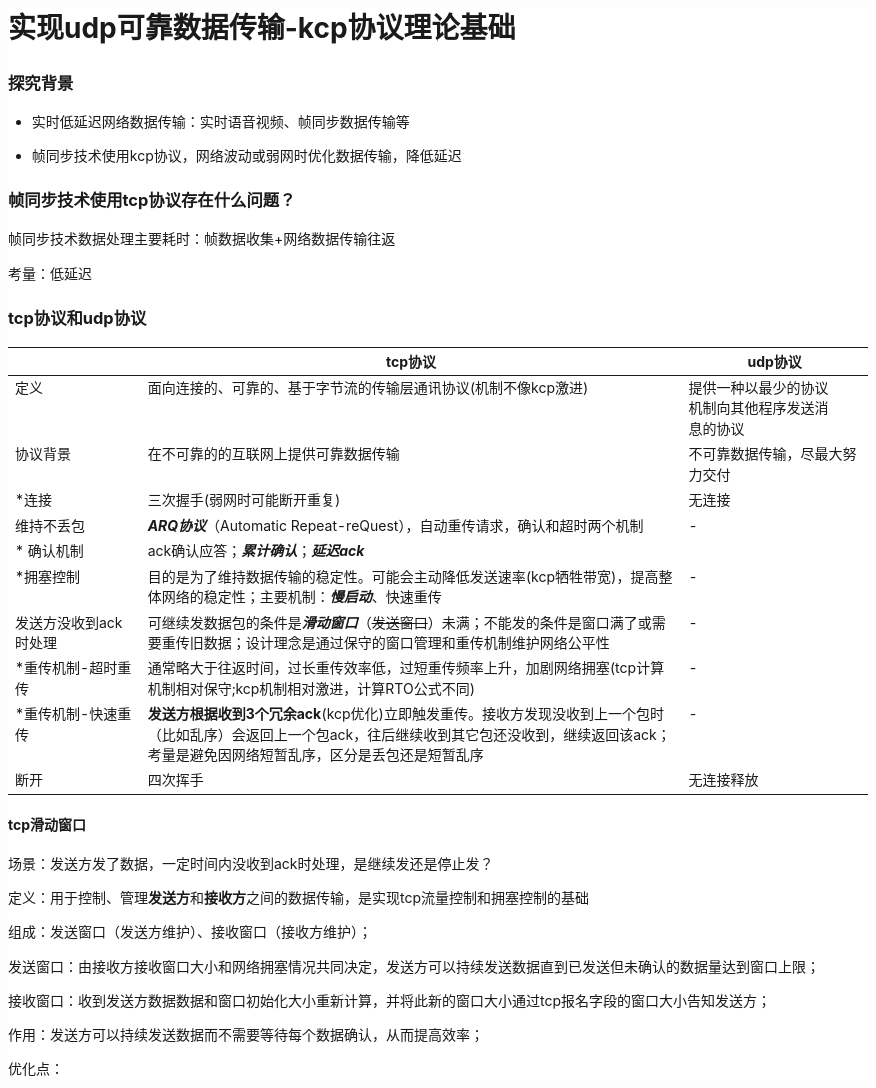 # 实现udp可靠数据传输-kcp协议理论基础


### 探究背景


- 实时低延迟网络数据传输：实时语音视频、帧同步数据传输等

- 帧同步技术使用kcp协议，网络波动或弱网时优化数据传输，降低延迟

### 帧同步技术使用tcp协议存在什么问题？
帧同步技术数据处理主要耗时：帧数据收集+网络数据传输往返

考量：低延迟

### tcp协议和udp协议

||tcp协议|udp协议|
|-|-|-|
|<span style="display:inline-block;width:100px">定义</span>|面向连接的、可靠的、基于字节流的传输层通讯协议(机制不像kcp激进)|<span style="display:inline-block;width:150px">提供一种以最少的协议机制向其他程序发送消息的协议</span>|
|协议背景|在不可靠的的互联网上提供可靠数据传输|不可靠数据传输，尽最大努力交付|
|*连接|三次握手(弱网时可能断开重复)|无连接|
|维持不丢包|***ARQ协议***（Automatic Repeat-reQuest），自动重传请求，确认和超时两个机制|-|
|* 确认机制|ack确认应答；***累计确认***；***延迟ack***||
|*拥塞控制|目的是为了维持数据传输的稳定性。可能会主动降低发送速率(kcp牺牲带宽)，提高整体网络的稳定性；主要机制：***慢启动***、快速重传|-|
|发送方没收到ack时处理 |可继续发数据包的条件是***滑动窗口***（~~发送窗口~~）未满；不能发的条件是窗口满了或需要重传旧数据；设计理念是通过保守的窗口管理和重传机制维护网络公平性|-|
|*重传机制-超时重传|通常略大于往返时间，过长重传效率低，过短重传频率上升，加剧网络拥塞(tcp计算机制相对保守;kcp机制相对激进，计算RTO公式不同)|-|
|*重传机制-快速重传|**发送方根据收到3个冗余ack**(kcp优化)立即触发重传。接收方发现没收到上一个包时（比如乱序）会返回上一个包ack，往后继续收到其它包还没收到，继续返回该ack；考量是避免因网络短暂乱序，区分是丢包还是短暂乱序|-|
|断开|四次挥手|无连接释放|



#### **tcp滑动窗口**

场景：发送方发了数据，一定时间内没收到ack时处理，是继续发还是停止发？

定义：用于控制、管理**发送方**和**接收方**之间的数据传输，是实现tcp流量控制和拥塞控制的基础

组成：发送窗口（发送方维护）、接收窗口（接收方维护）；

发送窗口：由接收方接收窗口大小和网络拥塞情况共同决定，发送方可以持续发送数据直到已发送但未确认的数据量达到窗口上限；

接收窗口：收到发送方数据数据和窗口初始化大小重新计算，并将此新的窗口大小通过tcp报名字段的窗口大小告知发送方；

作用：发送方可以持续发送数据而不需要等待每个数据确认，从而提高效率；

优化点：
